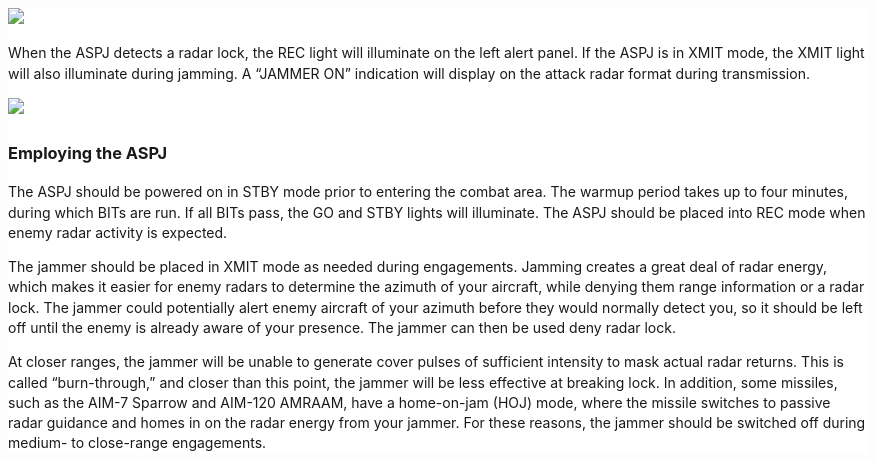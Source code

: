 ![](img/img-493-1-screen.jpg)

When the ASPJ detects a radar lock, the REC light will illuminate on the left alert panel. If the ASPJ is
in XMIT mode, the XMIT light will also illuminate during jamming. A “JAMMER ON” indication will
display on the attack radar format during transmission.

![](img/img-494-1-screen.jpg)

### Employing the ASPJ

The ASPJ should be powered on in STBY mode prior to entering the combat area. The warmup
period takes up to four minutes, during which BITs are run. If all BITs pass, the GO and STBY lights
will illuminate. The ASPJ should be placed into REC mode when enemy radar activity is expected.

The jammer should be placed in XMIT mode as needed during engagements. Jamming creates a
great deal of radar energy, which makes it easier for enemy radars to determine the azimuth of your
aircraft, while denying them range information or a radar lock. The jammer could potentially alert
enemy aircraft of your azimuth before they would normally detect you, so it should be left off until
the enemy is already aware of your presence. The jammer can then be used deny radar lock.

At closer ranges, the jammer will be unable to generate cover pulses of sufficient intensity to mask
actual radar returns. This is called “burn-through,” and closer than this point, the jammer will be less
effective at breaking lock. In addition, some missiles, such as the AIM-7 Sparrow and AIM-120
AMRAAM, have a home-on-jam (HOJ) mode, where the missile switches to passive radar guidance
and homes in on the radar energy from your jammer. For these reasons, the jammer should be
switched off during medium- to close-range engagements.
